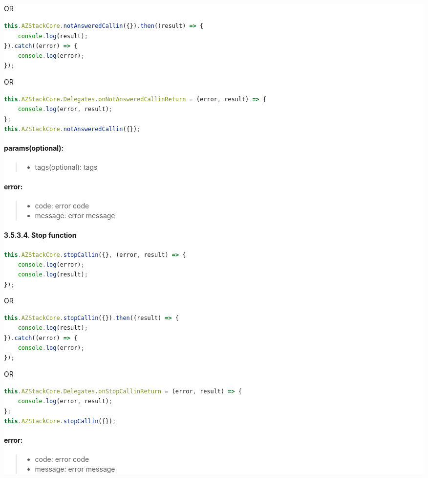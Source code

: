 OR

```javascript 
this.AZStackCore.notAnsweredCallin({}).then((result) => {
    console.log(result);
}).catch((error) => {
    console.log(error);
});
```

OR

```javascript 
this.AZStackCore.Delegates.onNotAnsweredCallinReturn = (error, result) => {
    console.log(error, result);
};
this.AZStackCore.notAnsweredCallin({});
```

#### params(optional):
> - tags(optional): tags

#### error:
> - code: error code
> - message: error message

#### 3.5.3.4. Stop function

```javascript 
this.AZStackCore.stopCallin({}, (error, result) => {
    console.log(error);
    console.log(result);
});
```

OR

```javascript 
this.AZStackCore.stopCallin({}).then((result) => {
    console.log(result);
}).catch((error) => {
    console.log(error);
});
```

OR

```javascript 
this.AZStackCore.Delegates.onStopCallinReturn = (error, result) => {
    console.log(error, result);
};
this.AZStackCore.stopCallin({});
```

#### error:
> - code: error code
> - message: error message
